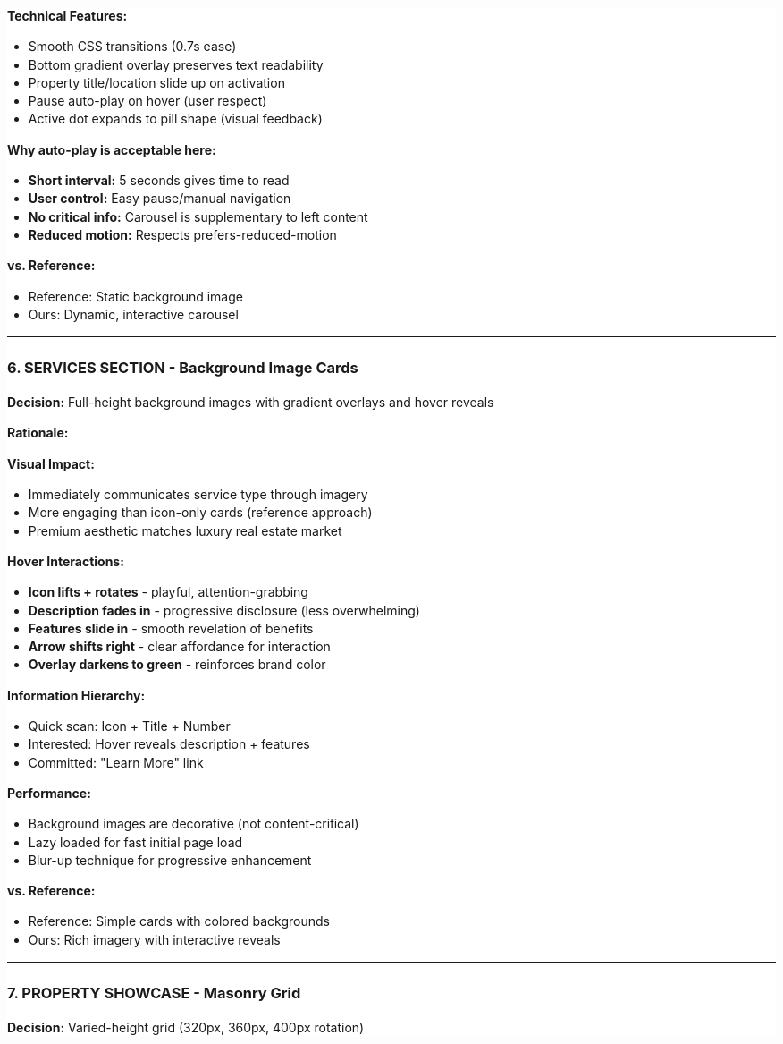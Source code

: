 **Technical Features:**
- Smooth CSS transitions (0.7s ease)
- Bottom gradient overlay preserves text readability
- Property title/location slide up on activation
- Pause auto-play on hover (user respect)
- Active dot expands to pill shape (visual feedback)

**Why auto-play is acceptable here:**
- **Short interval:** 5 seconds gives time to read
- **User control:** Easy pause/manual navigation
- **No critical info:** Carousel is supplementary to left content
- **Reduced motion:** Respects prefers-reduced-motion

**vs. Reference:**
- Reference: Static background image
- Ours: Dynamic, interactive carousel

---

### 6. SERVICES SECTION - Background Image Cards

**Decision:** Full-height background images with gradient overlays and hover reveals

**Rationale:**

**Visual Impact:**
- Immediately communicates service type through imagery
- More engaging than icon-only cards (reference approach)
- Premium aesthetic matches luxury real estate market

**Hover Interactions:**
- **Icon lifts + rotates** - playful, attention-grabbing
- **Description fades in** - progressive disclosure (less overwhelming)
- **Features slide in** - smooth revelation of benefits
- **Arrow shifts right** - clear affordance for interaction
- **Overlay darkens to green** - reinforces brand color

**Information Hierarchy:**
- Quick scan: Icon + Title + Number
- Interested: Hover reveals description + features
- Committed: "Learn More" link

**Performance:**
- Background images are decorative (not content-critical)
- Lazy loaded for fast initial page load
- Blur-up technique for progressive enhancement

**vs. Reference:**
- Reference: Simple cards with colored backgrounds
- Ours: Rich imagery with interactive reveals

---

### 7. PROPERTY SHOWCASE - Masonry Grid

**Decision:** Varied-height grid (320px, 360px, 400px rotation)
